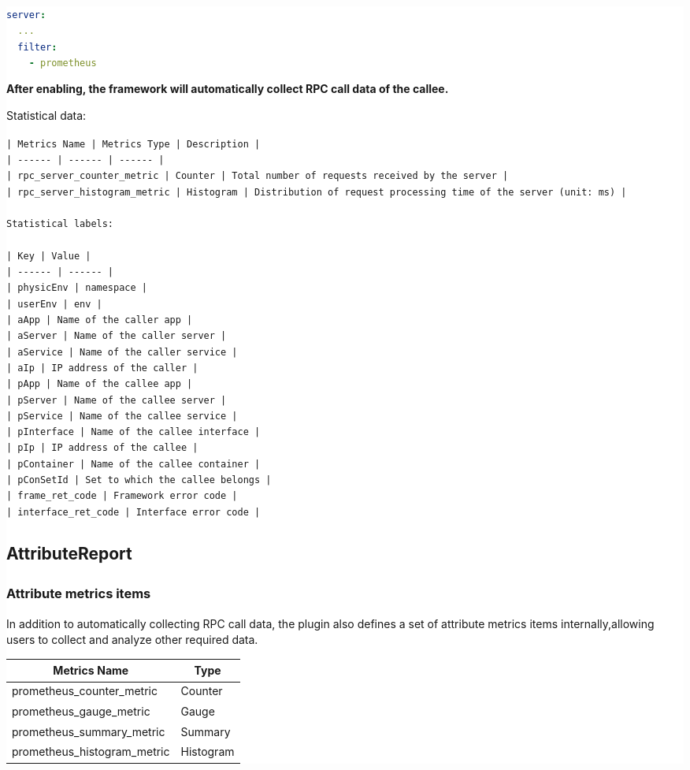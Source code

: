 ```yaml
server:
  ...
  filter:
    - prometheus
```

**After enabling, the framework will automatically collect RPC call data of the callee.**

Statistical data:

```mermaid
| Metrics Name | Metrics Type | Description |
| ------ | ------ | ------ |
| rpc_server_counter_metric | Counter | Total number of requests received by the server |
| rpc_server_histogram_metric | Histogram | Distribution of request processing time of the server (unit: ms) |

Statistical labels:

| Key | Value |
| ------ | ------ |
| physicEnv | namespace |
| userEnv | env |
| aApp | Name of the caller app |
| aServer | Name of the caller server |
| aService | Name of the caller service |
| aIp | IP address of the caller |
| pApp | Name of the callee app |
| pServer | Name of the callee server |
| pService | Name of the callee service |
| pInterface | Name of the callee interface |
| pIp | IP address of the callee |
| pContainer | Name of the callee container |
| pConSetId | Set to which the callee belongs |
| frame_ret_code | Framework error code |
| interface_ret_code | Interface error code |
```

## AttributeReport

### Attribute metrics items

In addition to automatically collecting RPC call data, the plugin also defines a set of attribute metrics items internally,allowing users to collect and analyze other required data.

| Metrics Name | Type |
| ------ | ------ |
| prometheus_counter_metric | Counter |
| prometheus_gauge_metric | Gauge |
| prometheus_summary_metric | Summary |
| prometheus_histogram_metric | Histogram |
